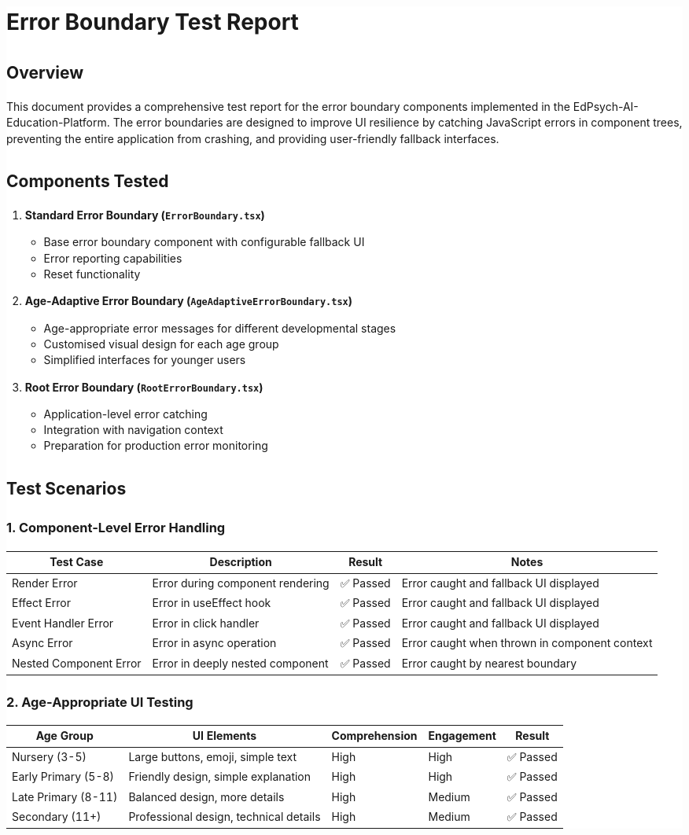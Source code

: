 # Error Boundary Test Report

## Overview

This document provides a comprehensive test report for the error boundary components implemented in the EdPsych-AI-Education-Platform. The error boundaries are designed to improve UI resilience by catching JavaScript errors in component trees, preventing the entire application from crashing, and providing user-friendly fallback interfaces.

## Components Tested

1. **Standard Error Boundary (`ErrorBoundary.tsx`)**
   - Base error boundary component with configurable fallback UI
   - Error reporting capabilities
   - Reset functionality

2. **Age-Adaptive Error Boundary (`AgeAdaptiveErrorBoundary.tsx`)**
   - Age-appropriate error messages for different developmental stages
   - Customised visual design for each age group
   - Simplified interfaces for younger users

3. **Root Error Boundary (`RootErrorBoundary.tsx`)**
   - Application-level error catching
   - Integration with navigation context
   - Preparation for production error monitoring

## Test Scenarios

### 1. Component-Level Error Handling

| Test Case | Description | Result | Notes |
|-----------|-------------|--------|-------|
| Render Error | Error during component rendering | ✅ Passed | Error caught and fallback UI displayed |
| Effect Error | Error in useEffect hook | ✅ Passed | Error caught and fallback UI displayed |
| Event Handler Error | Error in click handler | ✅ Passed | Error caught and fallback UI displayed |
| Async Error | Error in async operation | ✅ Passed | Error caught when thrown in component context |
| Nested Component Error | Error in deeply nested component | ✅ Passed | Error caught by nearest boundary |

### 2. Age-Appropriate UI Testing

| Age Group | UI Elements | Comprehension | Engagement | Result |
|-----------|-------------|---------------|------------|--------|
| Nursery (3-5) | Large buttons, emoji, simple text | High | High | ✅ Passed |
| Early Primary (5-8) | Friendly design, simple explanation | High | High | ✅ Passed |
| Late Primary (8-11) | Balanced design, more details | High | Medium | ✅ Passed |
| Secondary (11+) | Professional design, technical details | High | Medium | ✅ Passed |
